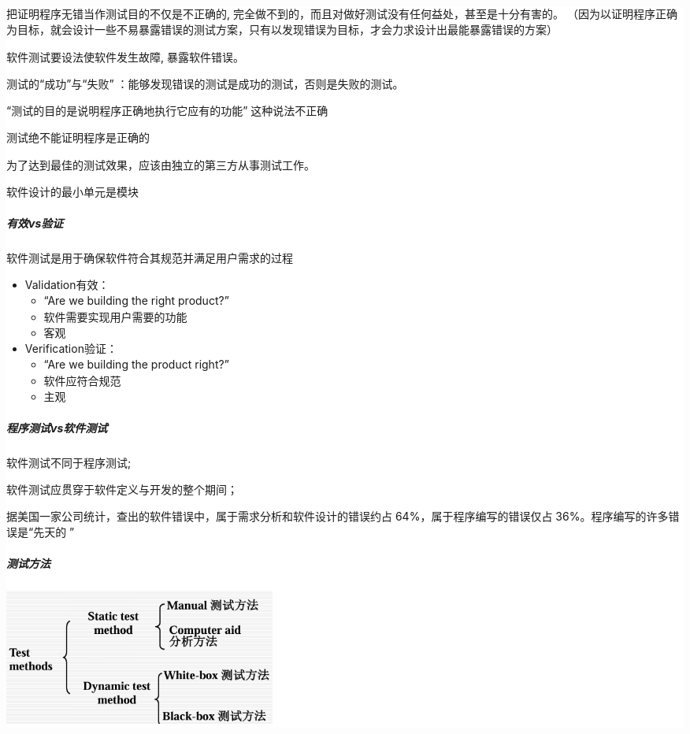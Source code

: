 把证明程序无错当作测试目的不仅是不正确的, 完全做不到的，而且对做好测试没有任何益处，甚至是十分有害的。 （因为以证明程序正确为目标，就会设计一些不易暴露错误的测试方案，只有以发现错误为目标，才会力求设计出最能暴露错误的方案）

软件测试要设法使软件发生故障, 暴露软件错误。 

测试的“成功”与“失败” ：能够发现错误的测试是成功的测试，否则是失败的测试。

“测试的目的是说明程序正确地执行它应有的功能” 这种说法不正确

测试绝不能证明程序是正确的

为了达到最佳的测试效果，应该由独立的第三方从事测试工作。

软件设计的最小单元是模块



##### 有效vs验证

软件测试是用于确保软件符合其规范并满足用户需求的过程

- Validation有效： 
  - “Are we building the right product?”
  - 软件需要实现用户需要的功能
  - 客观
- Verification验证：
  - “Are we building the product right?”
  - 软件应符合规范
  - 主观



##### 程序测试vs软件测试

软件测试不同于程序测试; 

软件测试应贯穿于软件定义与开发的整个期间； 

据美国一家公司统计，查出的软件错误中，属于需求分析和软件设计的错误约占 64%，属于程序编写的错误仅占 36%。程序编写的许多错误是“先天的 ”



##### 测试方法

<img src=".\assets\image-20241204081435980.png" alt="image-20241204081435980" style="zoom:33%;" />
